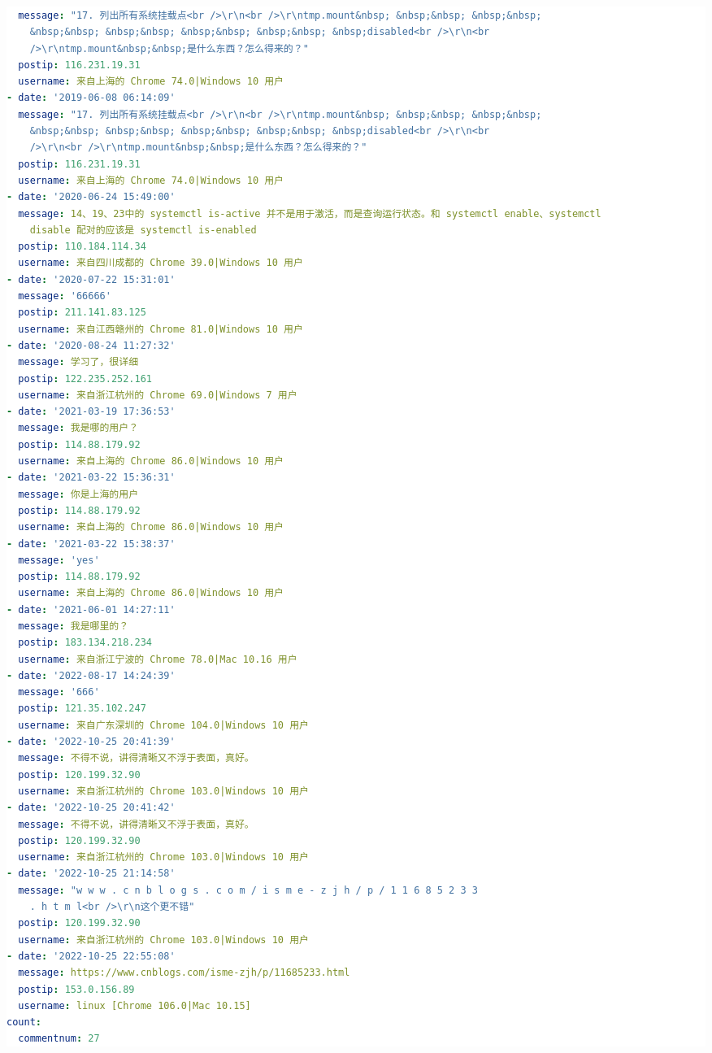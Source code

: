 ```yaml
  message: "17. 列出所有系统挂载点<br />\r\n<br />\r\ntmp.mount&nbsp; &nbsp;&nbsp; &nbsp;&nbsp;
    &nbsp;&nbsp; &nbsp;&nbsp; &nbsp;&nbsp; &nbsp;&nbsp; &nbsp;disabled<br />\r\n<br
    />\r\ntmp.mount&nbsp;&nbsp;是什么东西？怎么得来的？"
  postip: 116.231.19.31
  username: 来自上海的 Chrome 74.0|Windows 10 用户
- date: '2019-06-08 06:14:09'
  message: "17. 列出所有系统挂载点<br />\r\n<br />\r\ntmp.mount&nbsp; &nbsp;&nbsp; &nbsp;&nbsp;
    &nbsp;&nbsp; &nbsp;&nbsp; &nbsp;&nbsp; &nbsp;&nbsp; &nbsp;disabled<br />\r\n<br
    />\r\n<br />\r\ntmp.mount&nbsp;&nbsp;是什么东西？怎么得来的？"
  postip: 116.231.19.31
  username: 来自上海的 Chrome 74.0|Windows 10 用户
- date: '2020-06-24 15:49:00'
  message: 14、19、23中的 systemctl is-active 并不是用于激活，而是查询运行状态。和 systemctl enable、systemctl
    disable 配对的应该是 systemctl is-enabled
  postip: 110.184.114.34
  username: 来自四川成都的 Chrome 39.0|Windows 10 用户
- date: '2020-07-22 15:31:01'
  message: '66666'
  postip: 211.141.83.125
  username: 来自江西赣州的 Chrome 81.0|Windows 10 用户
- date: '2020-08-24 11:27:32'
  message: 学习了，很详细
  postip: 122.235.252.161
  username: 来自浙江杭州的 Chrome 69.0|Windows 7 用户
- date: '2021-03-19 17:36:53'
  message: 我是哪的用户？
  postip: 114.88.179.92
  username: 来自上海的 Chrome 86.0|Windows 10 用户
- date: '2021-03-22 15:36:31'
  message: 你是上海的用户
  postip: 114.88.179.92
  username: 来自上海的 Chrome 86.0|Windows 10 用户
- date: '2021-03-22 15:38:37'
  message: 'yes'
  postip: 114.88.179.92
  username: 来自上海的 Chrome 86.0|Windows 10 用户
- date: '2021-06-01 14:27:11'
  message: 我是哪里的？
  postip: 183.134.218.234
  username: 来自浙江宁波的 Chrome 78.0|Mac 10.16 用户
- date: '2022-08-17 14:24:39'
  message: '666'
  postip: 121.35.102.247
  username: 来自广东深圳的 Chrome 104.0|Windows 10 用户
- date: '2022-10-25 20:41:39'
  message: 不得不说，讲得清晰又不浮于表面，真好。
  postip: 120.199.32.90
  username: 来自浙江杭州的 Chrome 103.0|Windows 10 用户
- date: '2022-10-25 20:41:42'
  message: 不得不说，讲得清晰又不浮于表面，真好。
  postip: 120.199.32.90
  username: 来自浙江杭州的 Chrome 103.0|Windows 10 用户
- date: '2022-10-25 21:14:58'
  message: "w w w . c n b l o g s . c o m / i s m e - z j h / p / 1 1 6 8 5 2 3 3
    . h t m l<br />\r\n这个更不错"
  postip: 120.199.32.90
  username: 来自浙江杭州的 Chrome 103.0|Windows 10 用户
- date: '2022-10-25 22:55:08'
  message: https://www.cnblogs.com/isme-zjh/p/11685233.html
  postip: 153.0.156.89
  username: linux [Chrome 106.0|Mac 10.15]
count:
  commentnum: 27
```